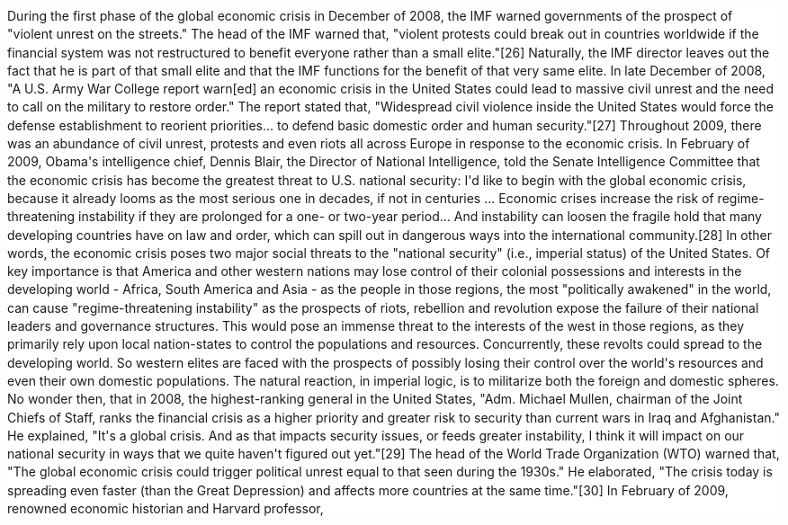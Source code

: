 During the first phase of the global economic crisis in December of 2008,
the IMF warned governments of the prospect of "violent unrest on the
streets."
The head of the IMF warned that,
"violent protests could break out in
countries worldwide if the financial system was not restructured to
benefit everyone rather than a small elite."[26]
Naturally, the IMF director
leaves out the fact that he is part of that small elite and that the IMF
functions for the benefit of that very same elite.
In late December of 2008,
"A U.S. Army War College report warn[ed] an
economic crisis in the United States could lead to massive civil unrest
and the need to call on the military to restore order."
The report stated that,
"Widespread civil violence inside the United
States would force the defense establishment to reorient priorities...
to defend basic domestic order and human security."[27]
Throughout 2009, there was an abundance of civil unrest, protests and even
riots all across Europe in response to the economic crisis.
In February of
2009, Obama's intelligence chief, Dennis Blair, the Director of National
Intelligence, told the Senate Intelligence Committee that the economic
crisis has become the greatest threat to U.S. national security:
I'd like to begin with the global economic crisis, because it already looms
as the most serious one in decades, if not in centuries ... Economic crises
increase the risk of regime-threatening instability if they are prolonged
for a one- or two-year period... And instability can loosen the fragile hold
that many developing countries have on law and order, which can spill out in
dangerous ways into the international community.[28]
In other words, the economic crisis poses two major social threats to the
"national security" (i.e., imperial status) of the United States.
Of key
importance is that America and other western nations may lose control of
their colonial possessions and interests in the developing world - Africa,
South America and Asia - as the people in those regions, the most
"politically awakened" in the world, can cause "regime-threatening
instability" as the prospects of riots, rebellion and revolution expose the
failure of their national leaders and governance structures.
This would pose
an immense threat to the interests of the west in those regions, as they
primarily rely upon local nation-states to control the populations and
resources. Concurrently, these revolts could spread to the developing world.
So western elites are faced with the prospects of possibly losing their
control over the world's resources and even their own domestic populations.
The natural reaction, in imperial logic, is to militarize both the foreign
and domestic spheres.
No wonder then, that in 2008, the highest-ranking general in the United
States,
"Adm. Michael Mullen, chairman of the Joint
Chiefs of Staff, ranks the financial crisis as a higher priority and
greater risk to security than current wars in Iraq and Afghanistan."
He explained,
"It's a global crisis. And as that impacts
security issues, or feeds greater instability, I think it will impact on
our national security in ways that we quite haven't figured out yet."[29]
The head of the World Trade Organization (WTO) warned that,
"The global economic crisis could trigger
political unrest equal to that seen during the 1930s."
He elaborated,
"The crisis today is spreading even faster
(than the Great Depression) and affects more countries at the same
time."[30]
In February of 2009, renowned economic historian and Harvard professor,